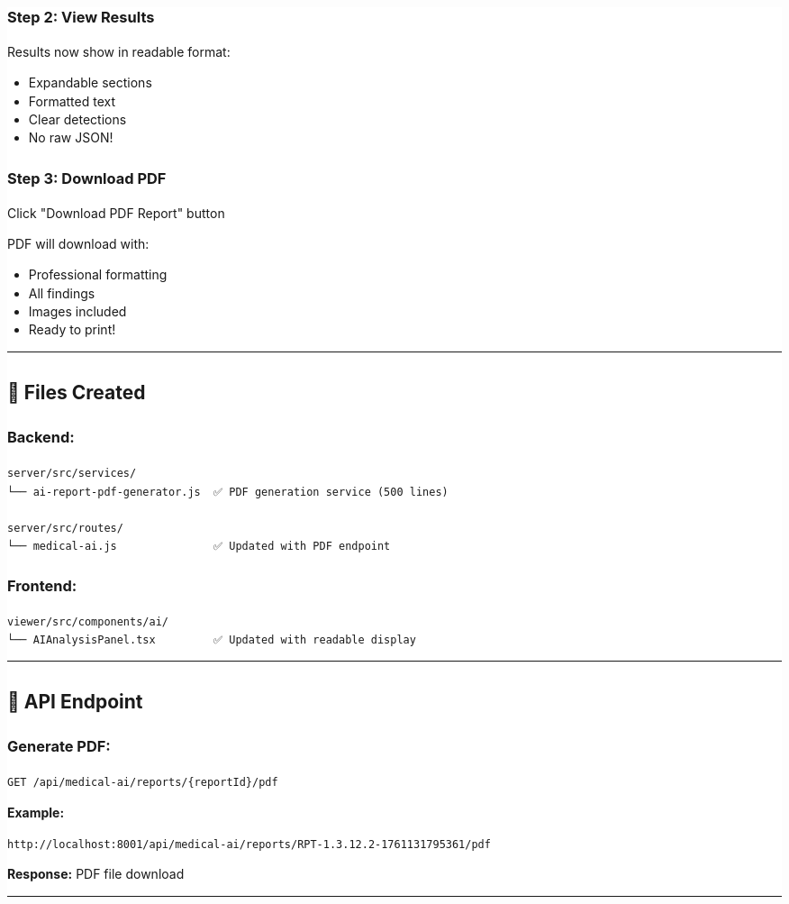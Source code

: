 ### Step 2: View Results

Results now show in readable format:
- Expandable sections
- Formatted text
- Clear detections
- No raw JSON!

### Step 3: Download PDF

Click "Download PDF Report" button

PDF will download with:
- Professional formatting
- All findings
- Images included
- Ready to print!

---

## 📁 **Files Created**

### Backend:
```
server/src/services/
└── ai-report-pdf-generator.js  ✅ PDF generation service (500 lines)

server/src/routes/
└── medical-ai.js               ✅ Updated with PDF endpoint
```

### Frontend:
```
viewer/src/components/ai/
└── AIAnalysisPanel.tsx         ✅ Updated with readable display
```

---

## 🔧 **API Endpoint**

### Generate PDF:
```
GET /api/medical-ai/reports/{reportId}/pdf
```

**Example:**
```
http://localhost:8001/api/medical-ai/reports/RPT-1.3.12.2-1761131795361/pdf
```

**Response:** PDF file download

---